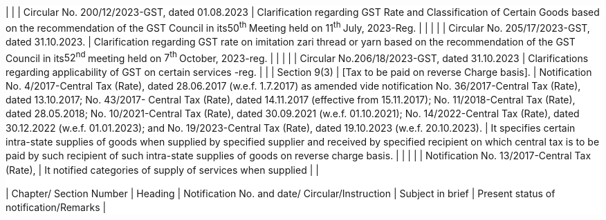 |                        |                                          |                                                                                                                                                                                                                                    Circular No. 200/12/2023-GST, dated 01.08.2023                                                                                                                                                                                                                                    |                      Clarification regarding GST Rate and Classification of Certain Goods based on the recommendation of the GST Council in its$50^{\text {th }}$ Meeting held on $11^{\text {th }}$ July, 2023-Reg.                      |                                                              |
|                        |                                          |                                                                                                                                                                                                                                   Circular No. 205/17/2023-GST, dated 31.10.2023.                                                                                                                                                                                                                                   |                       Clarification regarding GST rate on imitation zari thread or yarn based on the recommendation of the GST Council in its$52^{\text {nd }}$ meeting held on $7^{\text {th }}$ October, 2023-reg.                       |                                                              |
|                        |                                          |                                                                                                                                                                                                                                    Circular No.206/18/2023-GST, dated 31.10.2023                                                                                                                                                                                                                                    |                                                                                    Clarifications regarding applicability of GST on certain services -reg.                                                                                    |                                                              |
|      Section 9(3)      | [Tax to be paid on reverse Charge basis]. | Notification No. 4/2017-Central Tax (Rate), dated 28.06.2017 (w.e.f. 1.7.2017) as amended vide notification No. 36/2017-Central Tax (Rate), dated 13.10.2017; No. 43/2017- Central Tax (Rate), dated 14.11.2017 (effective from 15.11.2017); No. 11/2018-Central Tax (Rate), dated 28.05.2018; No. 10/2021-Central Tax (Rate), dated 30.09.2021 (w.e.f. 01.10.2021); No. 14/2022-Central Tax (Rate), dated 30.12.2022 (w.e.f. 01.01.2023); and No. 19/2023-Central Tax (Rate), dated 19.10.2023 (w.e.f. 20.10.2023). | It specifies certain intra-state supplies of goods when supplied by specified supplier and received by specified recipient on which central tax is to be paid by such recipient of such intra-state supplies of goods on reverse charge basis. |                                                              |
|                        |                                          |                                                                                                                                                                                                                                     Notification No. 13/2017-Central Tax (Rate),                                                                                                                                                                                                                                     |                                                                                           It notified categories of supply of services when supplied                                                                                           |                                                              |

| Chapter/ Section Number |                     Heading                     |                                                                                                                                                                                                                                                                                                                                                                                                            Notification No. and date/ Circular/Instruction                                                                                                                                                                                                                                                                                                                                                                                                            |                                                                                    Subject in brief                                                                                    |                                Present status of notification/Remarks                                |